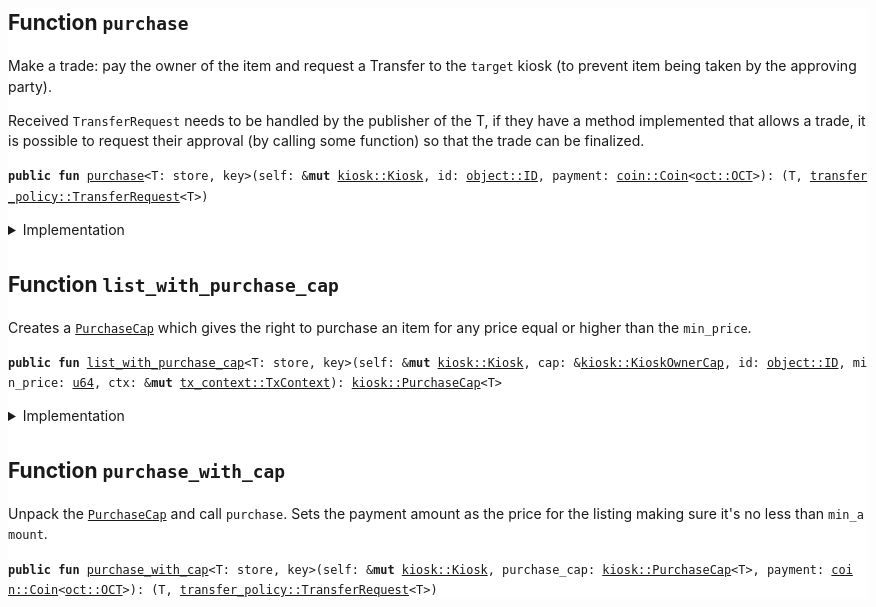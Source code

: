 ## Function `purchase`

Make a trade: pay the owner of the item and request a Transfer to the <code>target</code>
kiosk (to prevent item being taken by the approving party).

Received <code>TransferRequest</code> needs to be handled by the publisher of the T,
if they have a method implemented that allows a trade, it is possible to
request their approval (by calling some function) so that the trade can be
finalized.


<pre><code><b>public</b> <b>fun</b> <a href="kiosk.md#0x2_kiosk_purchase">purchase</a>&lt;T: store, key&gt;(self: &<b>mut</b> <a href="kiosk.md#0x2_kiosk_Kiosk">kiosk::Kiosk</a>, id: <a href="object.md#0x2_object_ID">object::ID</a>, payment: <a href="coin.md#0x2_coin_Coin">coin::Coin</a>&lt;<a href="oct.md#0x2_oct_OCT">oct::OCT</a>&gt;): (T, <a href="transfer_policy.md#0x2_transfer_policy_TransferRequest">transfer_policy::TransferRequest</a>&lt;T&gt;)
</code></pre>



<details><summary>Implementation</summary></details>

<a name="0x2_kiosk_list_with_purchase_cap"></a>

## Function `list_with_purchase_cap`

Creates a <code><a href="kiosk.md#0x2_kiosk_PurchaseCap">PurchaseCap</a></code> which gives the right to purchase an item
for any price equal or higher than the <code>min_price</code>.


<pre><code><b>public</b> <b>fun</b> <a href="kiosk.md#0x2_kiosk_list_with_purchase_cap">list_with_purchase_cap</a>&lt;T: store, key&gt;(self: &<b>mut</b> <a href="kiosk.md#0x2_kiosk_Kiosk">kiosk::Kiosk</a>, cap: &<a href="kiosk.md#0x2_kiosk_KioskOwnerCap">kiosk::KioskOwnerCap</a>, id: <a href="object.md#0x2_object_ID">object::ID</a>, min_price: <a href="../move-stdlib/u64.md#0x1_u64">u64</a>, ctx: &<b>mut</b> <a href="tx_context.md#0x2_tx_context_TxContext">tx_context::TxContext</a>): <a href="kiosk.md#0x2_kiosk_PurchaseCap">kiosk::PurchaseCap</a>&lt;T&gt;
</code></pre>



<details><summary>Implementation</summary></details>

<a name="0x2_kiosk_purchase_with_cap"></a>

## Function `purchase_with_cap`

Unpack the <code><a href="kiosk.md#0x2_kiosk_PurchaseCap">PurchaseCap</a></code> and call <code>purchase</code>. Sets the payment amount
as the price for the listing making sure it's no less than <code>min_amount</code>.


<pre><code><b>public</b> <b>fun</b> <a href="kiosk.md#0x2_kiosk_purchase_with_cap">purchase_with_cap</a>&lt;T: store, key&gt;(self: &<b>mut</b> <a href="kiosk.md#0x2_kiosk_Kiosk">kiosk::Kiosk</a>, purchase_cap: <a href="kiosk.md#0x2_kiosk_PurchaseCap">kiosk::PurchaseCap</a>&lt;T&gt;, payment: <a href="coin.md#0x2_coin_Coin">coin::Coin</a>&lt;<a href="oct.md#0x2_oct_OCT">oct::OCT</a>&gt;): (T, <a href="transfer_policy.md#0x2_transfer_policy_TransferRequest">transfer_policy::TransferRequest</a>&lt;T&gt;)
</code></pre>
